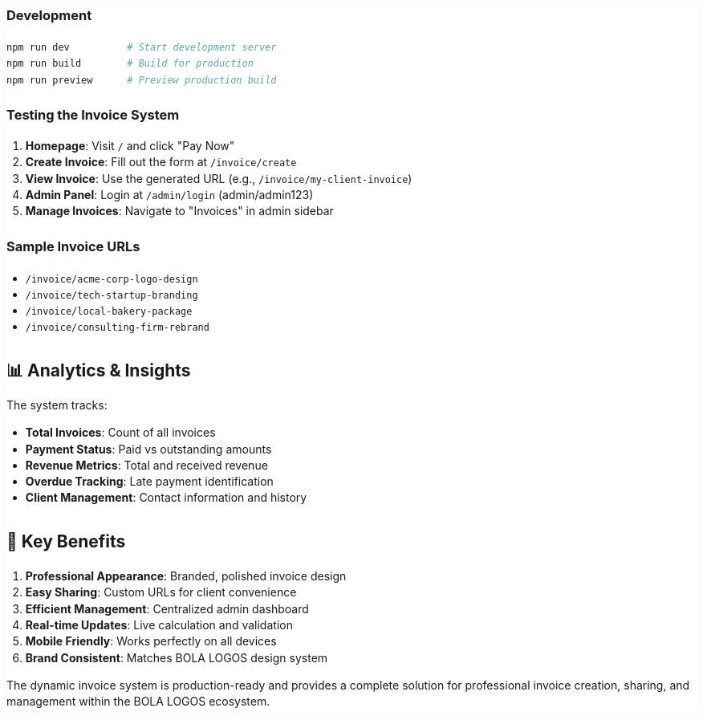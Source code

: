 ### Development
```bash
npm run dev          # Start development server
npm run build        # Build for production
npm run preview      # Preview production build
```

### Testing the Invoice System
1. **Homepage**: Visit `/` and click "Pay Now"
2. **Create Invoice**: Fill out the form at `/invoice/create`
3. **View Invoice**: Use the generated URL (e.g., `/invoice/my-client-invoice`)
4. **Admin Panel**: Login at `/admin/login` (admin/admin123)
5. **Manage Invoices**: Navigate to "Invoices" in admin sidebar

### Sample Invoice URLs
- `/invoice/acme-corp-logo-design`
- `/invoice/tech-startup-branding`
- `/invoice/local-bakery-package`
- `/invoice/consulting-firm-rebrand`

## 📊 Analytics & Insights

The system tracks:
- **Total Invoices**: Count of all invoices
- **Payment Status**: Paid vs outstanding amounts
- **Revenue Metrics**: Total and received revenue
- **Overdue Tracking**: Late payment identification
- **Client Management**: Contact information and history

## 🎯 Key Benefits

1. **Professional Appearance**: Branded, polished invoice design
2. **Easy Sharing**: Custom URLs for client convenience
3. **Efficient Management**: Centralized admin dashboard
4. **Real-time Updates**: Live calculation and validation
5. **Mobile Friendly**: Works perfectly on all devices
6. **Brand Consistent**: Matches BOLA LOGOS design system

The dynamic invoice system is production-ready and provides a complete solution for professional invoice creation, sharing, and management within the BOLA LOGOS ecosystem.